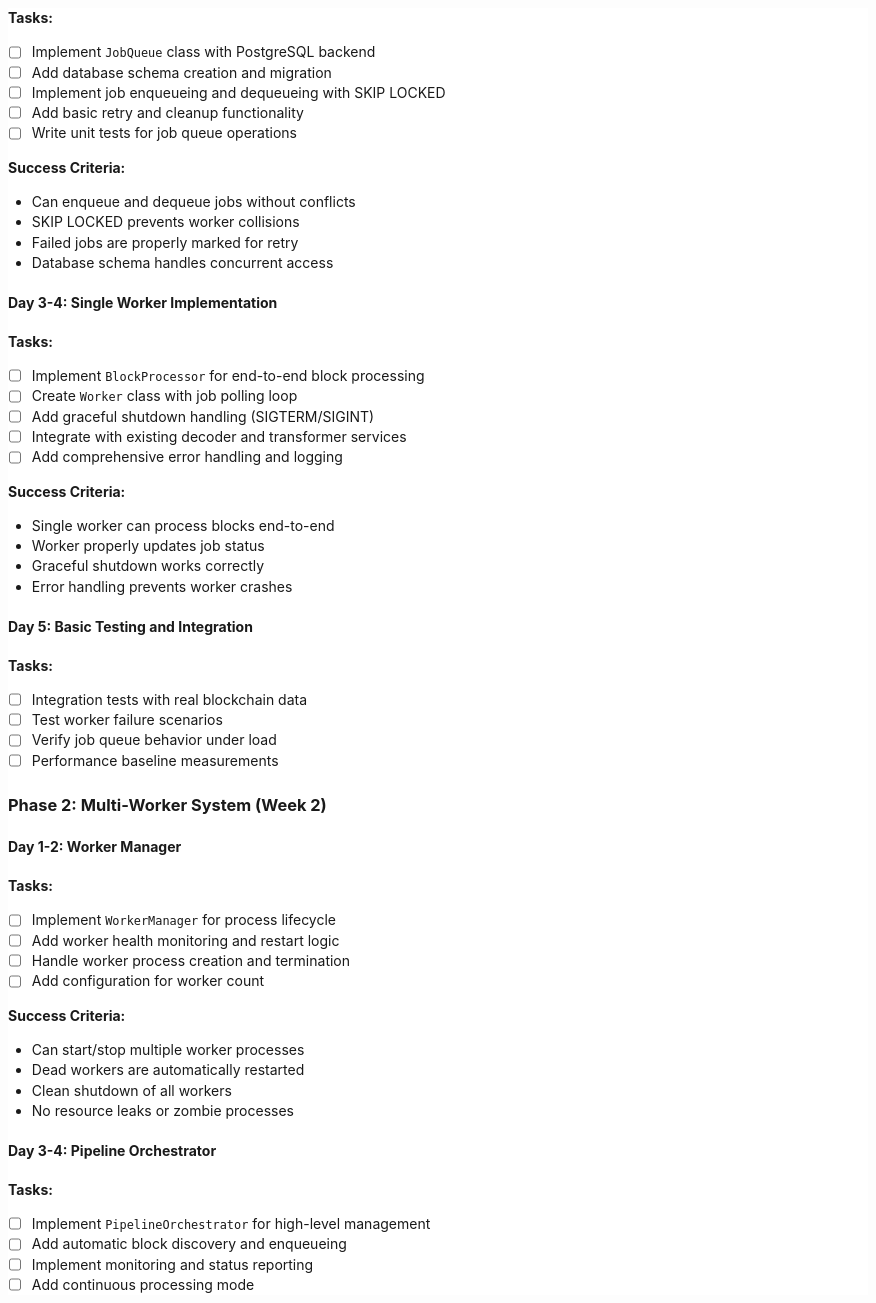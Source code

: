 **Tasks:**
- [ ] Implement `JobQueue` class with PostgreSQL backend
- [ ] Add database schema creation and migration
- [ ] Implement job enqueueing and dequeueing with SKIP LOCKED
- [ ] Add basic retry and cleanup functionality
- [ ] Write unit tests for job queue operations

**Success Criteria:**
- Can enqueue and dequeue jobs without conflicts
- SKIP LOCKED prevents worker collisions
- Failed jobs are properly marked for retry
- Database schema handles concurrent access

#### Day 3-4: Single Worker Implementation
**Tasks:**
- [ ] Implement `BlockProcessor` for end-to-end block processing
- [ ] Create `Worker` class with job polling loop
- [ ] Add graceful shutdown handling (SIGTERM/SIGINT)
- [ ] Integrate with existing decoder and transformer services
- [ ] Add comprehensive error handling and logging

**Success Criteria:**
- Single worker can process blocks end-to-end
- Worker properly updates job status
- Graceful shutdown works correctly
- Error handling prevents worker crashes

#### Day 5: Basic Testing and Integration
**Tasks:**
- [ ] Integration tests with real blockchain data
- [ ] Test worker failure scenarios
- [ ] Verify job queue behavior under load
- [ ] Performance baseline measurements

### Phase 2: Multi-Worker System (Week 2)

#### Day 1-2: Worker Manager
**Tasks:**
- [ ] Implement `WorkerManager` for process lifecycle
- [ ] Add worker health monitoring and restart logic
- [ ] Handle worker process creation and termination
- [ ] Add configuration for worker count

**Success Criteria:**
- Can start/stop multiple worker processes
- Dead workers are automatically restarted
- Clean shutdown of all workers
- No resource leaks or zombie processes

#### Day 3-4: Pipeline Orchestrator
**Tasks:**
- [ ] Implement `PipelineOrchestrator` for high-level management
- [ ] Add automatic block discovery and enqueueing
- [ ] Implement monitoring and status reporting
- [ ] Add continuous processing mode
